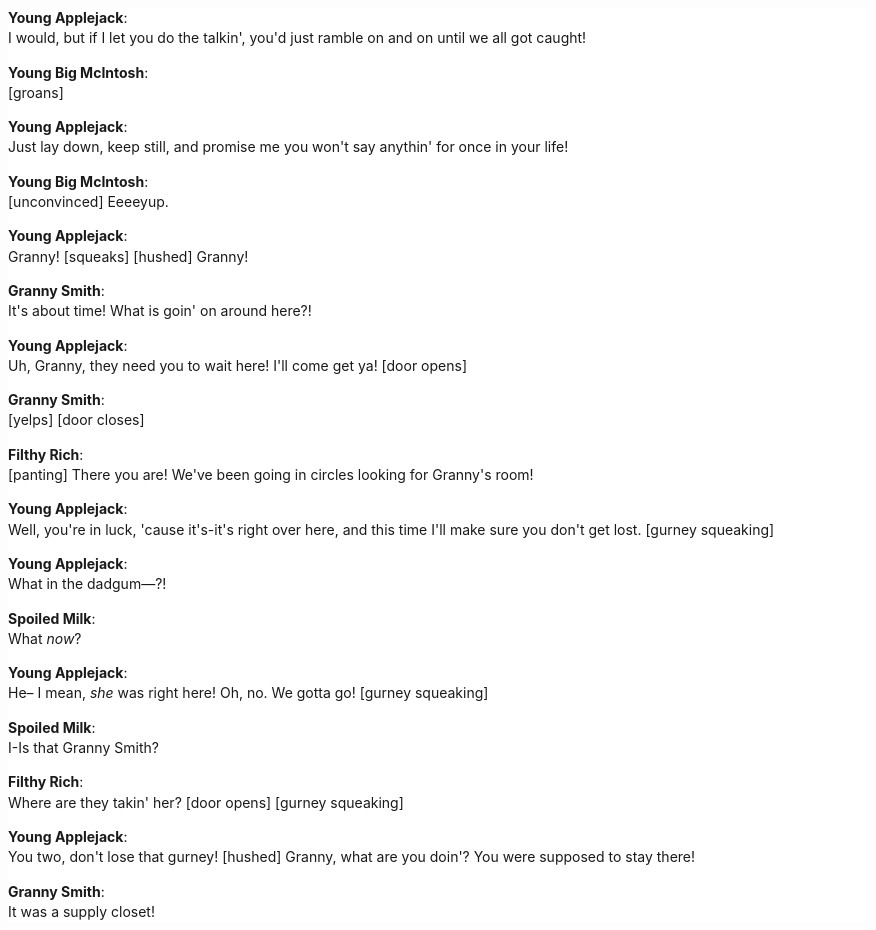 **Young Applejack**:  
I would, but if I let you do the talkin', you'd just ramble on and on until we all got caught!

**Young Big McIntosh**:  
[groans]

**Young Applejack**:  
Just lay down, keep still, and promise me you won't say anythin' for once in your life!

**Young Big McIntosh**:  
[unconvinced] Eeeeyup.

**Young Applejack**:  
Granny! [squeaks] [hushed] Granny!

**Granny Smith**:  
It's about time! What is goin' on around here?!

**Young Applejack**:  
Uh, Granny, they need you to wait here! I'll come get ya!
[door opens]

**Granny Smith**:  
[yelps]
[door closes]

**Filthy Rich**:  
[panting] There you are! We've been going in circles looking for Granny's room!

**Young Applejack**:  
Well, you're in luck, 'cause it's-it's right over here, and this time I'll make sure you don't get lost.
[gurney squeaking]

**Young Applejack**:  
What in the dadgum—?!

**Spoiled Milk**:  
What *now*?

**Young Applejack**:  
He– I mean, *she* was right here! Oh, no. We gotta go!
[gurney squeaking]

**Spoiled Milk**:  
I-Is that Granny Smith?

**Filthy Rich**:  
Where are they takin' her?
[door opens]
[gurney squeaking]

**Young Applejack**:  
You two, don't lose that gurney! [hushed] Granny, what are you doin'? You were supposed to stay there!

**Granny Smith**:  
It was a supply closet!
